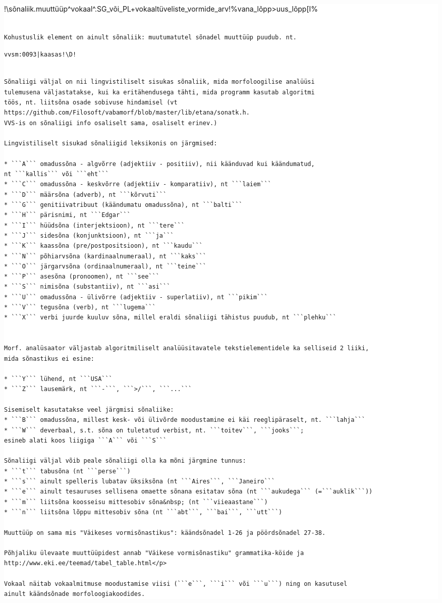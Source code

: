 ```
```
!\sõnaliik\.muuttüüp^vokaal^.SG_või_PL+vokaaltüveliste_vormide_arv!%vana_lõpp&gt;uus_lõpp[I%
```

Kohustuslik element on ainult sõnaliik: muutumatutel sõnadel muuttüüp puudub. nt.  
```
<code>vvsm:0093|kaasas!\D\!</code></p>
```

Sõnaliigi väljal on nii lingvistiliselt sisukas sõnaliik, mida morfoloogilise analüüsi 
tulemusena väljastatakse, kui ka eritähendusega tähti, mida programm kasutab algoritmi 
töös, nt. liitsõna osade sobivuse hindamisel (vt 
https://github.com/Filosoft/vabamorf/blob/master/lib/etana/sonatk.h. 
VVS-is on sõnaliigi info osaliselt sama, osaliselt erinev.)

Lingvistiliselt sisukad sõnaliigid leksikonis on järgmised:

* ```A``` omadussõna - algvõrre (adjektiiv - positiiv), nii käänduvad kui käändumatud, 
nt ```kallis``` või ```eht```
* ```C``` omadussõna - keskvõrre (adjektiiv - komparatiiv), nt ```laiem```
* ```D``` määrsõna (adverb), nt ```kõrvuti```
* ```G``` genitiivatribuut (käändumatu omadussõna), nt ```balti```
* ```H``` pärisnimi, nt ```Edgar```
* ```I``` hüüdsõna (interjektsioon), nt ```tere```
* ```J``` sidesõna (konjunktsioon), nt ```ja```
* ```K``` kaassõna (pre/postpositsioon), nt ```kaudu```
* ```N``` põhiarvsõna (kardinaalnumeraal), nt ```kaks```
* ```O``` järgarvsõna (ordinaalnumeraal), nt ```teine```
* ```P``` asesõna (pronoomen), nt ```see```
* ```S``` nimisõna (substantiiv), nt ```asi```
* ```U``` omadussõna - ülivõrre (adjektiiv - superlatiiv), nt ```pikim```
* ```V``` tegusõna (verb), nt ```lugema```
* ```X``` verbi juurde kuuluv sõna, millel eraldi sõnaliigi tähistus puudub, nt ```plehku```


Morf. analüsaator väljastab algoritmiliselt analüüsitavatele tekstielementidele ka selliseid 2 liiki, 
mida sõnastikus ei esine:

* ```Y``` lühend, nt ```USA```
* ```Z``` lausemärk, nt ```-```, ```>/```, ```...```

Sisemiselt kasutatakse veel järgmisi sõnaliike:
* ```B``` omadussõna, millest kesk- või ülivõrde moodustamine ei käi reeglipäraselt, nt. ```lahja```
* ```W``` deverbaal, s.t. sõna on tuletatud verbist, nt. ```toitev```, ```jooks```; 
esineb alati koos liigiga ```A``` või ```S```

Sõnaliigi väljal võib peale sõnaliigi olla ka mõni järgmine tunnus:
* ```t``` tabusõna (nt ```perse```)
* ```s``` ainult spelleris lubatav üksiksõna (nt ```Aires```, ```Janeiro```
* ```e``` ainult tesauruses sellisena omaette sõnana esitatav sõna (nt ```aukudega``` (=```auklik```))
* ```m``` liitsõna koosseisu mittesobiv sõna&nbsp; (nt ```viieaastane```)
* ```n``` liitsõna lõppu mittesobiv sõna (nt ```abt```, ```bai```, ```utt```)

Muuttüüp on sama mis "Väikeses vormisõnastikus": käändsõnadel 1-26 ja pöördsõnadel 27-38.

Põhjaliku ülevaate muuttüüpidest annab "Väikese vormisõnastiku" grammatika-köide ja 
http://www.eki.ee/teemad/tabel_table.html</p>

Vokaal näitab vokaalmitmuse moodustamise viisi (```e```, ```i``` või ```u```) ning on kasutusel 
ainult käändsõnade morfoloogiakoodides.

```